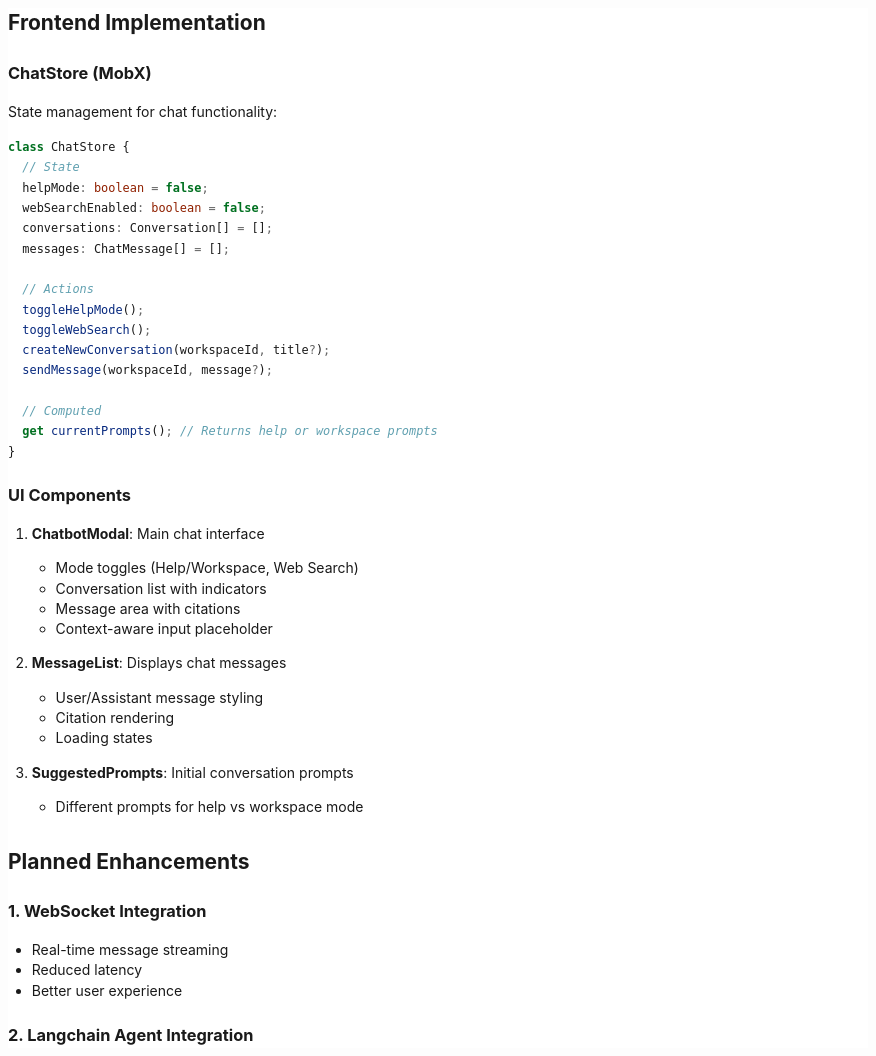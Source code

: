 ## Frontend Implementation

### ChatStore (MobX)

State management for chat functionality:

```typescript
class ChatStore {
  // State
  helpMode: boolean = false;
  webSearchEnabled: boolean = false;
  conversations: Conversation[] = [];
  messages: ChatMessage[] = [];

  // Actions
  toggleHelpMode();
  toggleWebSearch();
  createNewConversation(workspaceId, title?);
  sendMessage(workspaceId, message?);

  // Computed
  get currentPrompts(); // Returns help or workspace prompts
}
```

### UI Components

1. **ChatbotModal**: Main chat interface

   - Mode toggles (Help/Workspace, Web Search)
   - Conversation list with indicators
   - Message area with citations
   - Context-aware input placeholder

2. **MessageList**: Displays chat messages

   - User/Assistant message styling
   - Citation rendering
   - Loading states

3. **SuggestedPrompts**: Initial conversation prompts
   - Different prompts for help vs workspace mode

## Planned Enhancements

### 1. WebSocket Integration

- Real-time message streaming
- Reduced latency
- Better user experience

### 2. Langchain Agent Integration
